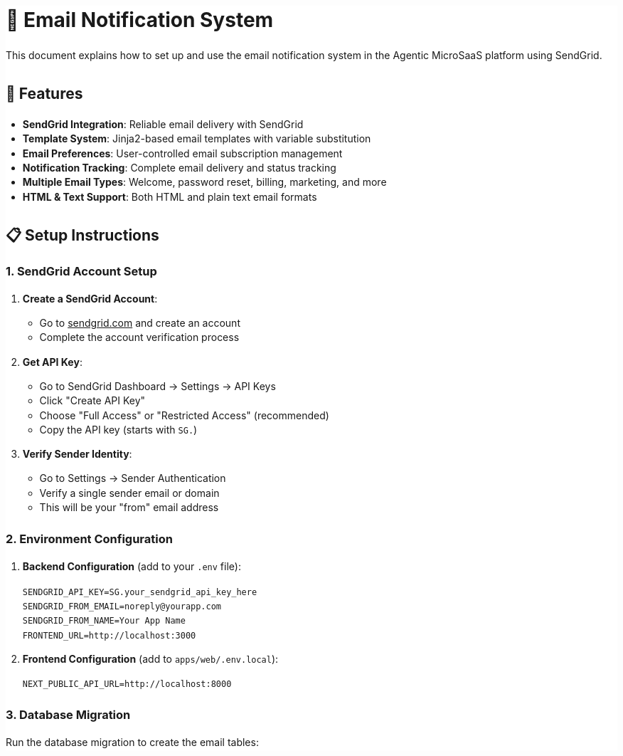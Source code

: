 # 📧 Email Notification System

This document explains how to set up and use the email notification system in the Agentic MicroSaaS platform using SendGrid.

## 🚀 Features

- **SendGrid Integration**: Reliable email delivery with SendGrid
- **Template System**: Jinja2-based email templates with variable substitution
- **Email Preferences**: User-controlled email subscription management
- **Notification Tracking**: Complete email delivery and status tracking
- **Multiple Email Types**: Welcome, password reset, billing, marketing, and more
- **HTML & Text Support**: Both HTML and plain text email formats

## 📋 Setup Instructions

### 1. SendGrid Account Setup

1. **Create a SendGrid Account**:
   - Go to [sendgrid.com](https://sendgrid.com) and create an account
   - Complete the account verification process

2. **Get API Key**:
   - Go to SendGrid Dashboard → Settings → API Keys
   - Click "Create API Key"
   - Choose "Full Access" or "Restricted Access" (recommended)
   - Copy the API key (starts with `SG.`)

3. **Verify Sender Identity**:
   - Go to Settings → Sender Authentication
   - Verify a single sender email or domain
   - This will be your "from" email address

### 2. Environment Configuration

1. **Backend Configuration** (add to your `.env` file):
   ```env
   SENDGRID_API_KEY=SG.your_sendgrid_api_key_here
   SENDGRID_FROM_EMAIL=noreply@yourapp.com
   SENDGRID_FROM_NAME=Your App Name
   FRONTEND_URL=http://localhost:3000
   ```

2. **Frontend Configuration** (add to `apps/web/.env.local`):
   ```env
   NEXT_PUBLIC_API_URL=http://localhost:8000
   ```

### 3. Database Migration

Run the database migration to create the email tables:

